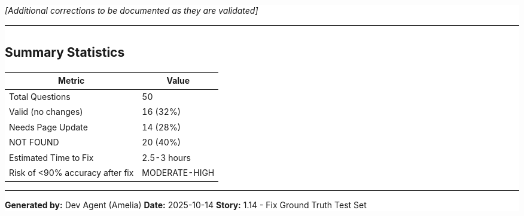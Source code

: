 *[Additional corrections to be documented as they are validated]*

---

## Summary Statistics

| Metric | Value |
|--------|-------|
| Total Questions | 50 |
| Valid (no changes) | 16 (32%) |
| Needs Page Update | 14 (28%) |
| NOT FOUND | 20 (40%) |
| Estimated Time to Fix | 2.5-3 hours |
| Risk of <90% accuracy after fix | MODERATE-HIGH |

---

**Generated by:** Dev Agent (Amelia)
**Date:** 2025-10-14
**Story:** 1.14 - Fix Ground Truth Test Set
